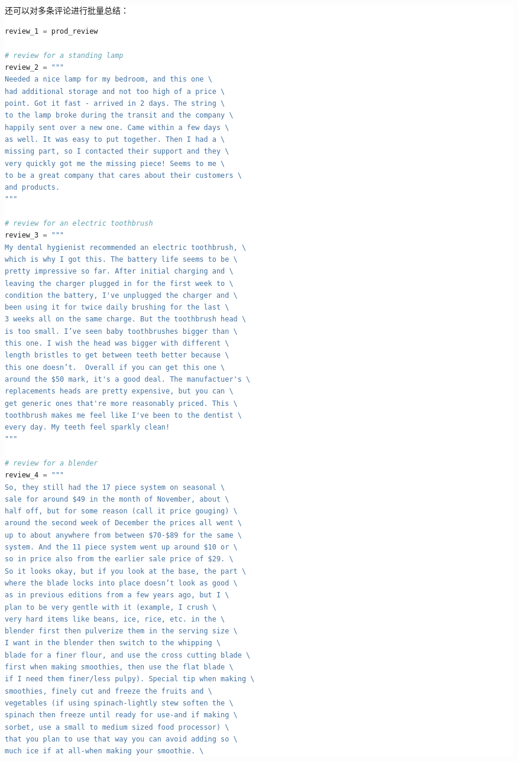 还可以对多条评论进行批量总结：

````python
review_1 = prod_review 

# review for a standing lamp
review_2 = """
Needed a nice lamp for my bedroom, and this one \
had additional storage and not too high of a price \
point. Got it fast - arrived in 2 days. The string \
to the lamp broke during the transit and the company \
happily sent over a new one. Came within a few days \
as well. It was easy to put together. Then I had a \
missing part, so I contacted their support and they \
very quickly got me the missing piece! Seems to me \
to be a great company that cares about their customers \
and products. 
"""

# review for an electric toothbrush
review_3 = """
My dental hygienist recommended an electric toothbrush, \
which is why I got this. The battery life seems to be \
pretty impressive so far. After initial charging and \
leaving the charger plugged in for the first week to \
condition the battery, I've unplugged the charger and \
been using it for twice daily brushing for the last \
3 weeks all on the same charge. But the toothbrush head \
is too small. I’ve seen baby toothbrushes bigger than \
this one. I wish the head was bigger with different \
length bristles to get between teeth better because \
this one doesn’t.  Overall if you can get this one \
around the $50 mark, it's a good deal. The manufactuer's \
replacements heads are pretty expensive, but you can \
get generic ones that're more reasonably priced. This \
toothbrush makes me feel like I've been to the dentist \
every day. My teeth feel sparkly clean! 
"""

# review for a blender
review_4 = """
So, they still had the 17 piece system on seasonal \
sale for around $49 in the month of November, about \
half off, but for some reason (call it price gouging) \
around the second week of December the prices all went \
up to about anywhere from between $70-$89 for the same \
system. And the 11 piece system went up around $10 or \
so in price also from the earlier sale price of $29. \
So it looks okay, but if you look at the base, the part \
where the blade locks into place doesn’t look as good \
as in previous editions from a few years ago, but I \
plan to be very gentle with it (example, I crush \
very hard items like beans, ice, rice, etc. in the \ 
blender first then pulverize them in the serving size \
I want in the blender then switch to the whipping \
blade for a finer flour, and use the cross cutting blade \
first when making smoothies, then use the flat blade \
if I need them finer/less pulpy). Special tip when making \
smoothies, finely cut and freeze the fruits and \
vegetables (if using spinach-lightly stew soften the \ 
spinach then freeze until ready for use-and if making \
sorbet, use a small to medium sized food processor) \ 
that you plan to use that way you can avoid adding so \
much ice if at all-when making your smoothie. \
````
